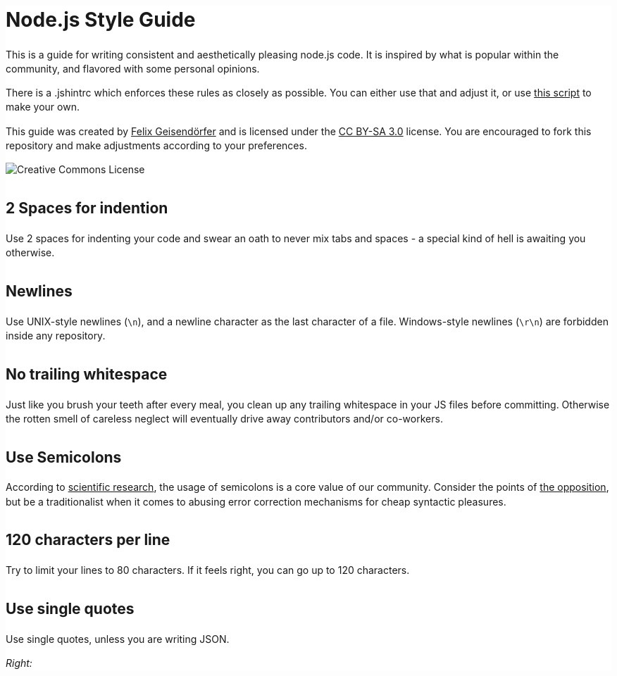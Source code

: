 # Node.js Style Guide

This is a guide for writing consistent and aesthetically pleasing node.js code.
It is inspired by what is popular within the community, and flavored with some
personal opinions.

There is a .jshintrc which enforces these rules as closely as possible. You can
either use that and adjust it, or use
[this script](https://gist.github.com/kentcdodds/11293570) to make your own.

This guide was created by [Felix Geisendörfer](http://felixge.de/) and is
licensed under the [CC BY-SA 3.0](http://creativecommons.org/licenses/by-sa/3.0/)
license. You are encouraged to fork this repository and make adjustments
according to your preferences.

![Creative Commons License](http://i.creativecommons.org/l/by-sa/3.0/88x31.png)

## 2 Spaces for indention

Use 2 spaces for indenting your code and swear an oath to never mix tabs and
spaces - a special kind of hell is awaiting you otherwise.

## Newlines

Use UNIX-style newlines (`\n`), and a newline character as the last character
of a file. Windows-style newlines (`\r\n`) are forbidden inside any repository.

## No trailing whitespace

Just like you brush your teeth after every meal, you clean up any trailing
whitespace in your JS files before committing. Otherwise the rotten smell of
careless neglect will eventually drive away contributors and/or co-workers.

## Use Semicolons

According to [scientific research][hnsemicolons], the usage of semicolons is
a core value of our community. Consider the points of [the opposition][], but
be a traditionalist when it comes to abusing error correction mechanisms for
cheap syntactic pleasures.

[the opposition]: http://blog.izs.me/post/2353458699/an-open-letter-to-javascript-leaders-regarding
[hnsemicolons]: http://news.ycombinator.com/item?id=1547647

## 120 characters per line

Try to limit your lines to 80 characters. If it feels right, you can go up to 120 characters.

## Use single quotes

Use single quotes, unless you are writing JSON.

*Right:*


[crockfordconvention]: http://javascript.crockford.com/code.html
[const]: https://developer.mozilla.org/en/JavaScript/Reference/Statements/const
[comparisonoperators]: https://developer.mozilla.org/en/JavaScript/Reference/Operators/Comparison_Operators
[sideeffect]: http://en.wikipedia.org/wiki/Side_effect_(computer_science)